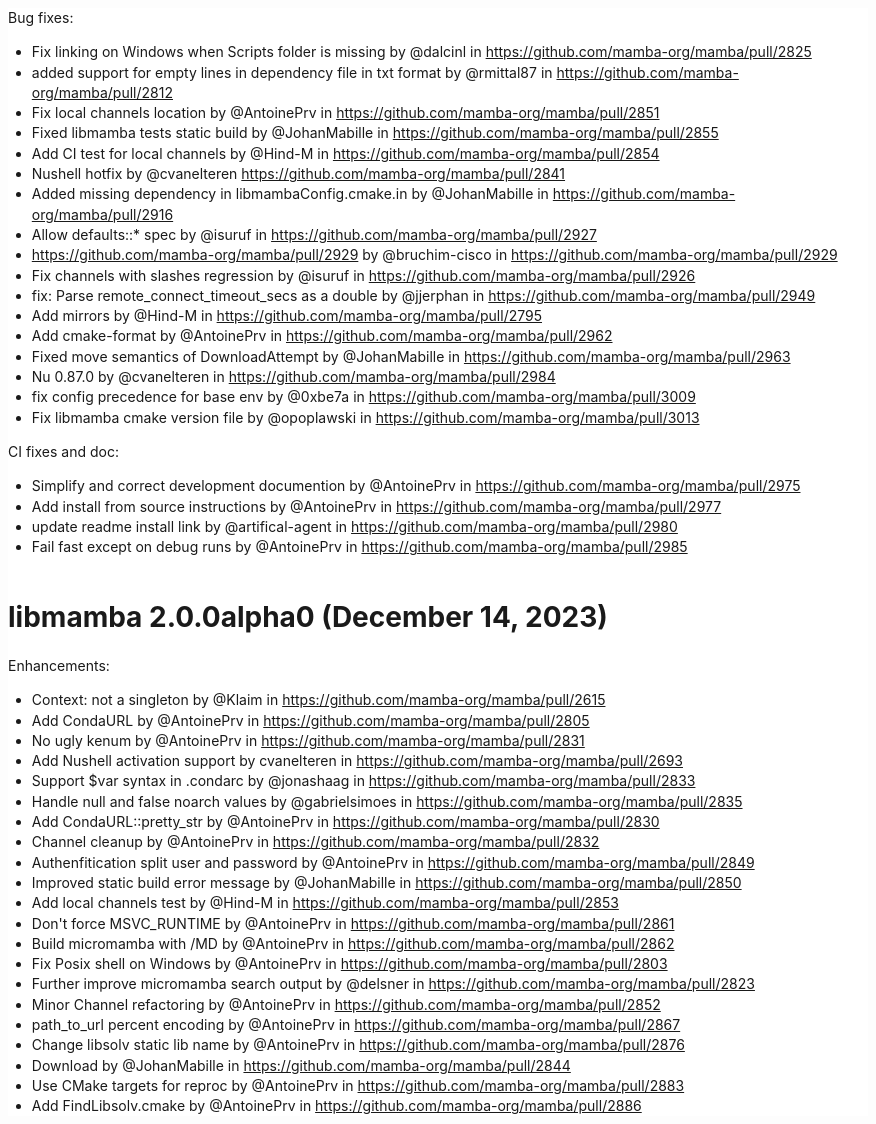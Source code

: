 Bug fixes:

- Fix linking on Windows when Scripts folder is missing by @dalcinl in https://github.com/mamba-org/mamba/pull/2825
- added support for empty lines in dependency file in txt format by @rmittal87 in https://github.com/mamba-org/mamba/pull/2812
- Fix local channels location by @AntoinePrv in https://github.com/mamba-org/mamba/pull/2851
- Fixed libmamba tests static build by @JohanMabille in https://github.com/mamba-org/mamba/pull/2855
- Add CI test for local channels by @Hind-M in https://github.com/mamba-org/mamba/pull/2854
- Nushell hotfix by @cvanelteren https://github.com/mamba-org/mamba/pull/2841
- Added missing dependency in libmambaConfig.cmake.in by @JohanMabille in https://github.com/mamba-org/mamba/pull/2916
- Allow defaults::* spec by @isuruf in https://github.com/mamba-org/mamba/pull/2927
- https://github.com/mamba-org/mamba/pull/2929 by @bruchim-cisco in https://github.com/mamba-org/mamba/pull/2929
- Fix channels with slashes regression by @isuruf in https://github.com/mamba-org/mamba/pull/2926
- fix: Parse remote_connect_timeout_secs as a double by @jjerphan in https://github.com/mamba-org/mamba/pull/2949
- Add mirrors by @Hind-M in https://github.com/mamba-org/mamba/pull/2795
- Add cmake-format by @AntoinePrv in https://github.com/mamba-org/mamba/pull/2962
- Fixed move semantics of DownloadAttempt by @JohanMabille in https://github.com/mamba-org/mamba/pull/2963
- Nu 0.87.0 by @cvanelteren in https://github.com/mamba-org/mamba/pull/2984
- fix config precedence for base env by @0xbe7a in https://github.com/mamba-org/mamba/pull/3009
- Fix libmamba cmake version file by @opoplawski in https://github.com/mamba-org/mamba/pull/3013

CI fixes and doc:

- Simplify and correct development documention by @AntoinePrv in https://github.com/mamba-org/mamba/pull/2975
- Add install from source instructions by @AntoinePrv in https://github.com/mamba-org/mamba/pull/2977
- update readme install link by @artifical-agent in https://github.com/mamba-org/mamba/pull/2980
- Fail fast except on debug runs by @AntoinePrv in https://github.com/mamba-org/mamba/pull/2985

libmamba 2.0.0alpha0 (December 14, 2023)
========================================

Enhancements:

- Context: not a singleton by @Klaim in https://github.com/mamba-org/mamba/pull/2615
- Add CondaURL by @AntoinePrv in https://github.com/mamba-org/mamba/pull/2805
- No ugly kenum by @AntoinePrv in https://github.com/mamba-org/mamba/pull/2831
- Add Nushell activation support by cvanelteren in https://github.com/mamba-org/mamba/pull/2693
- Support $var syntax in .condarc by @jonashaag in https://github.com/mamba-org/mamba/pull/2833
- Handle null and false noarch values by @gabrielsimoes in https://github.com/mamba-org/mamba/pull/2835
- Add CondaURL::pretty_str by @AntoinePrv in https://github.com/mamba-org/mamba/pull/2830
- Channel cleanup by @AntoinePrv in https://github.com/mamba-org/mamba/pull/2832
- Authenfitication split user and password by @AntoinePrv in https://github.com/mamba-org/mamba/pull/2849
- Improved static build error message by @JohanMabille in https://github.com/mamba-org/mamba/pull/2850
- Add local channels test by @Hind-M in https://github.com/mamba-org/mamba/pull/2853
- Don't force MSVC_RUNTIME by @AntoinePrv in https://github.com/mamba-org/mamba/pull/2861
- Build micromamba with /MD by @AntoinePrv in https://github.com/mamba-org/mamba/pull/2862
- Fix Posix shell on Windows by @AntoinePrv in https://github.com/mamba-org/mamba/pull/2803
- Further improve micromamba search output by @delsner in https://github.com/mamba-org/mamba/pull/2823
- Minor Channel refactoring by @AntoinePrv in https://github.com/mamba-org/mamba/pull/2852
- path_to_url percent encoding by @AntoinePrv in https://github.com/mamba-org/mamba/pull/2867
- Change libsolv static lib name by @AntoinePrv in https://github.com/mamba-org/mamba/pull/2876
- Download by @JohanMabille in https://github.com/mamba-org/mamba/pull/2844
- Use CMake targets for reproc by @AntoinePrv in https://github.com/mamba-org/mamba/pull/2883
- Add FindLibsolv.cmake by @AntoinePrv in https://github.com/mamba-org/mamba/pull/2886